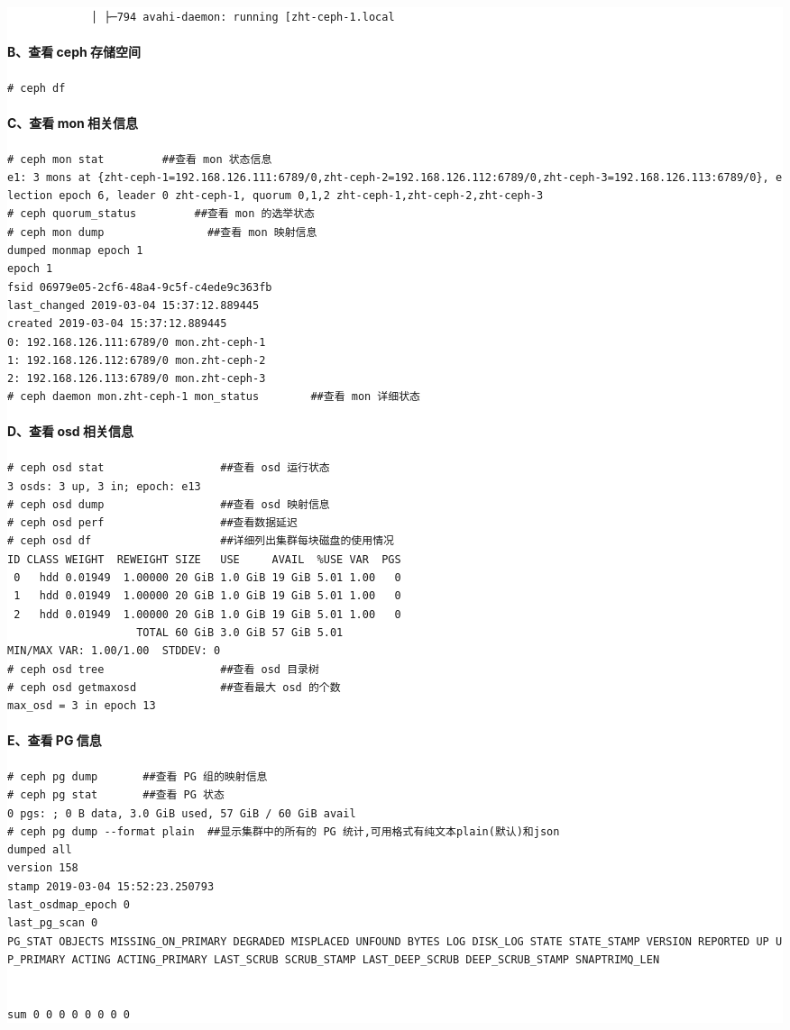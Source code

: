 ```shell
             │ ├─794 avahi-daemon: running [zht-ceph-1.local
```

#### B、查看 ceph 存储空间

```shell
# ceph df
```

#### C、查看 mon 相关信息

```shell
# ceph mon stat         ##查看 mon 状态信息
e1: 3 mons at {zht-ceph-1=192.168.126.111:6789/0,zht-ceph-2=192.168.126.112:6789/0,zht-ceph-3=192.168.126.113:6789/0}, election epoch 6, leader 0 zht-ceph-1, quorum 0,1,2 zht-ceph-1,zht-ceph-2,zht-ceph-3
# ceph quorum_status         ##查看 mon 的选举状态
# ceph mon dump                ##查看 mon 映射信息
dumped monmap epoch 1
epoch 1
fsid 06979e05-2cf6-48a4-9c5f-c4ede9c363fb
last_changed 2019-03-04 15:37:12.889445
created 2019-03-04 15:37:12.889445
0: 192.168.126.111:6789/0 mon.zht-ceph-1
1: 192.168.126.112:6789/0 mon.zht-ceph-2
2: 192.168.126.113:6789/0 mon.zht-ceph-3
# ceph daemon mon.zht-ceph-1 mon_status        ##查看 mon 详细状态
```

#### D、查看 osd 相关信息

```shell
# ceph osd stat                  ##查看 osd 运行状态
3 osds: 3 up, 3 in; epoch: e13
# ceph osd dump                  ##查看 osd 映射信息
# ceph osd perf                  ##查看数据延迟
# ceph osd df                    ##详细列出集群每块磁盘的使用情况  
ID CLASS WEIGHT  REWEIGHT SIZE   USE     AVAIL  %USE VAR  PGS 
 0   hdd 0.01949  1.00000 20 GiB 1.0 GiB 19 GiB 5.01 1.00   0 
 1   hdd 0.01949  1.00000 20 GiB 1.0 GiB 19 GiB 5.01 1.00   0 
 2   hdd 0.01949  1.00000 20 GiB 1.0 GiB 19 GiB 5.01 1.00   0 
                    TOTAL 60 GiB 3.0 GiB 57 GiB 5.01          
MIN/MAX VAR: 1.00/1.00  STDDEV: 0
# ceph osd tree                  ##查看 osd 目录树
# ceph osd getmaxosd             ##查看最大 osd 的个数 
max_osd = 3 in epoch 13
```

#### E、查看 PG 信息

```shell
# ceph pg dump       ##查看 PG 组的映射信息
# ceph pg stat       ##查看 PG 状态
0 pgs: ; 0 B data, 3.0 GiB used, 57 GiB / 60 GiB avail
# ceph pg dump --format plain  ##显示集群中的所有的 PG 统计,可用格式有纯文本plain(默认)和json
dumped all
version 158
stamp 2019-03-04 15:52:23.250793
last_osdmap_epoch 0
last_pg_scan 0
PG_STAT OBJECTS MISSING_ON_PRIMARY DEGRADED MISPLACED UNFOUND BYTES LOG DISK_LOG STATE STATE_STAMP VERSION REPORTED UP UP_PRIMARY ACTING ACTING_PRIMARY LAST_SCRUB SCRUB_STAMP LAST_DEEP_SCRUB DEEP_SCRUB_STAMP SNAPTRIMQ_LEN 
         
                    
sum 0 0 0 0 0 0 0 0 
```